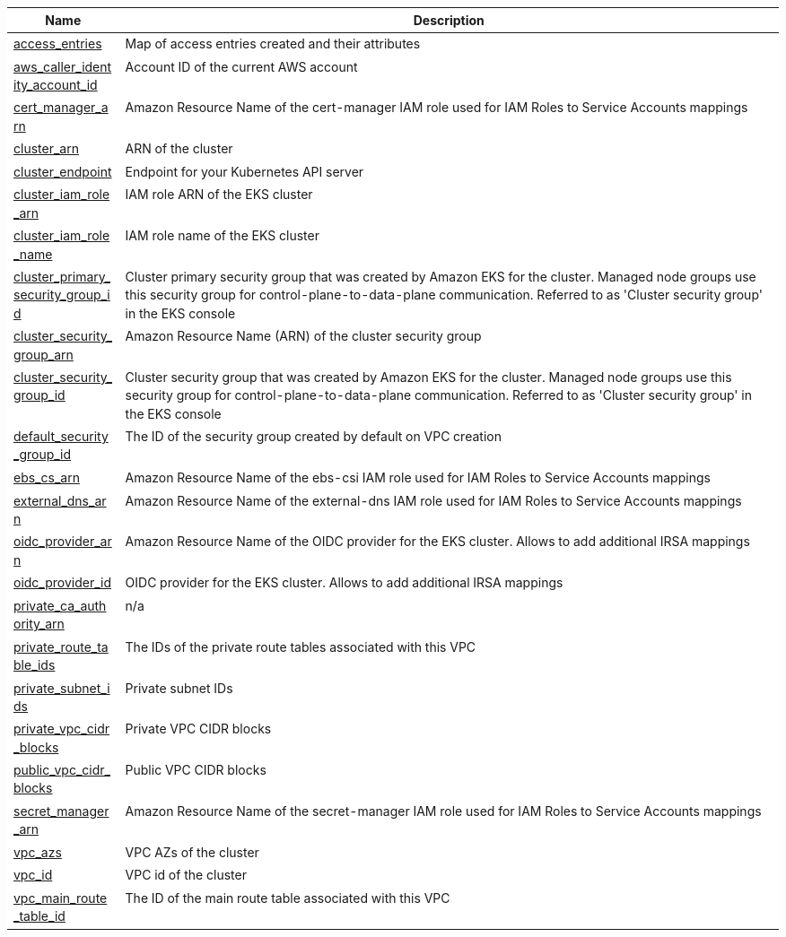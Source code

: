 | Name | Description |
|------|-------------|
| <a name="output_access_entries"></a> [access\_entries](#output\_access\_entries) | Map of access entries created and their attributes |
| <a name="output_aws_caller_identity_account_id"></a> [aws\_caller\_identity\_account\_id](#output\_aws\_caller\_identity\_account\_id) | Account ID of the current AWS account |
| <a name="output_cert_manager_arn"></a> [cert\_manager\_arn](#output\_cert\_manager\_arn) | Amazon Resource Name of the cert-manager IAM role used for IAM Roles to Service Accounts mappings |
| <a name="output_cluster_arn"></a> [cluster\_arn](#output\_cluster\_arn) | ARN of the cluster |
| <a name="output_cluster_endpoint"></a> [cluster\_endpoint](#output\_cluster\_endpoint) | Endpoint for your Kubernetes API server |
| <a name="output_cluster_iam_role_arn"></a> [cluster\_iam\_role\_arn](#output\_cluster\_iam\_role\_arn) | IAM role ARN of the EKS cluster |
| <a name="output_cluster_iam_role_name"></a> [cluster\_iam\_role\_name](#output\_cluster\_iam\_role\_name) | IAM role name of the EKS cluster |
| <a name="output_cluster_primary_security_group_id"></a> [cluster\_primary\_security\_group\_id](#output\_cluster\_primary\_security\_group\_id) | Cluster primary security group that was created by Amazon EKS for the cluster. Managed node groups use this security group for control-plane-to-data-plane communication. Referred to as 'Cluster security group' in the EKS console |
| <a name="output_cluster_security_group_arn"></a> [cluster\_security\_group\_arn](#output\_cluster\_security\_group\_arn) | Amazon Resource Name (ARN) of the cluster security group |
| <a name="output_cluster_security_group_id"></a> [cluster\_security\_group\_id](#output\_cluster\_security\_group\_id) | Cluster security group that was created by Amazon EKS for the cluster. Managed node groups use this security group for control-plane-to-data-plane communication. Referred to as 'Cluster security group' in the EKS console |
| <a name="output_default_security_group_id"></a> [default\_security\_group\_id](#output\_default\_security\_group\_id) | The ID of the security group created by default on VPC creation |
| <a name="output_ebs_cs_arn"></a> [ebs\_cs\_arn](#output\_ebs\_cs\_arn) | Amazon Resource Name of the ebs-csi IAM role used for IAM Roles to Service Accounts mappings |
| <a name="output_external_dns_arn"></a> [external\_dns\_arn](#output\_external\_dns\_arn) | Amazon Resource Name of the external-dns IAM role used for IAM Roles to Service Accounts mappings |
| <a name="output_oidc_provider_arn"></a> [oidc\_provider\_arn](#output\_oidc\_provider\_arn) | Amazon Resource Name of the OIDC provider for the EKS cluster. Allows to add additional IRSA mappings |
| <a name="output_oidc_provider_id"></a> [oidc\_provider\_id](#output\_oidc\_provider\_id) | OIDC provider for the EKS cluster. Allows to add additional IRSA mappings |
| <a name="output_private_ca_authority_arn"></a> [private\_ca\_authority\_arn](#output\_private\_ca\_authority\_arn) | n/a |
| <a name="output_private_route_table_ids"></a> [private\_route\_table\_ids](#output\_private\_route\_table\_ids) | The IDs of the private route tables associated with this VPC |
| <a name="output_private_subnet_ids"></a> [private\_subnet\_ids](#output\_private\_subnet\_ids) | Private subnet IDs |
| <a name="output_private_vpc_cidr_blocks"></a> [private\_vpc\_cidr\_blocks](#output\_private\_vpc\_cidr\_blocks) | Private VPC CIDR blocks |
| <a name="output_public_vpc_cidr_blocks"></a> [public\_vpc\_cidr\_blocks](#output\_public\_vpc\_cidr\_blocks) | Public VPC CIDR blocks |
| <a name="output_secret_manager_arn"></a> [secret\_manager\_arn](#output\_secret\_manager\_arn) | Amazon Resource Name of the secret-manager IAM role used for IAM Roles to Service Accounts mappings |
| <a name="output_vpc_azs"></a> [vpc\_azs](#output\_vpc\_azs) | VPC AZs of the cluster |
| <a name="output_vpc_id"></a> [vpc\_id](#output\_vpc\_id) | VPC id of the cluster |
| <a name="output_vpc_main_route_table_id"></a> [vpc\_main\_route\_table\_id](#output\_vpc\_main\_route\_table\_id) | The ID of the main route table associated with this VPC |

